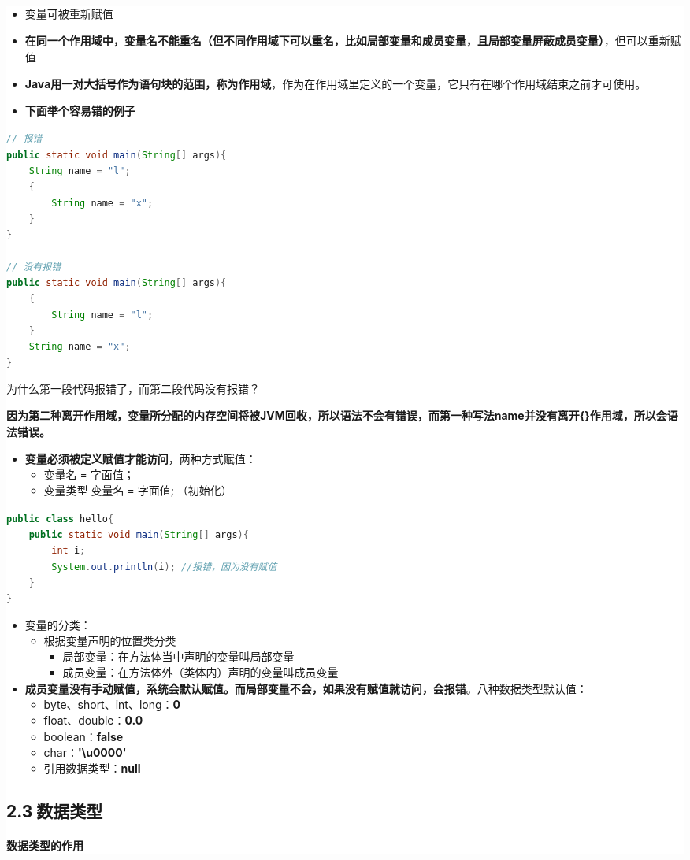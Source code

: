 - 变量可被重新赋值
- **在同一个作用域中，变量名不能重名（但不同作用域下可以重名，比如局部变量和成员变量，且局部变量屏蔽成员变量）**，但可以重新赋值

- **Java用一对大括号作为语句块的范围，称为作用域**，作为在作用域里定义的一个变量，它只有在哪个作用域结束之前才可使用。
- **下面举个容易错的例子**

```java
// 报错
public static void main(String[] args){
    String name = "l";
    {
        String name = "x";
    }
}

// 没有报错
public static void main(String[] args){
    {
        String name = "l";
    }
    String name = "x";
}
```

为什么第一段代码报错了，而第二段代码没有报错？

​		**因为第二种离开作用域，变量所分配的内存空间将被JVM回收，所以语法不会有错误，而第一种写法name并没有离开{}作用域，所以会语法错误。**

- **变量必须被定义赋值才能访问**，两种方式赋值：
  - 变量名 = 字面值；
  - 变量类型 变量名 = 字面值; （初始化）

```java 
public class hello{
    public static void main(String[] args){
        int i;
        System.out.println(i); //报错，因为没有赋值
    }
}
```

- 变量的分类：
  - 根据变量声明的位置类分类
    - 局部变量：在方法体当中声明的变量叫局部变量
    - 成员变量：在方法体外（类体内）声明的变量叫成员变量
- **成员变量没有手动赋值，系统会默认赋值。而局部变量不会，如果没有赋值就访问，会报错**。八种数据类型默认值：
  - byte、short、int、long：**0**
  - float、double：**0.0**
  - boolean：**false**
  - char：**'\u0000'**
  - 引用数据类型：**null**

## 2.3 数据类型

**数据类型的作用**
